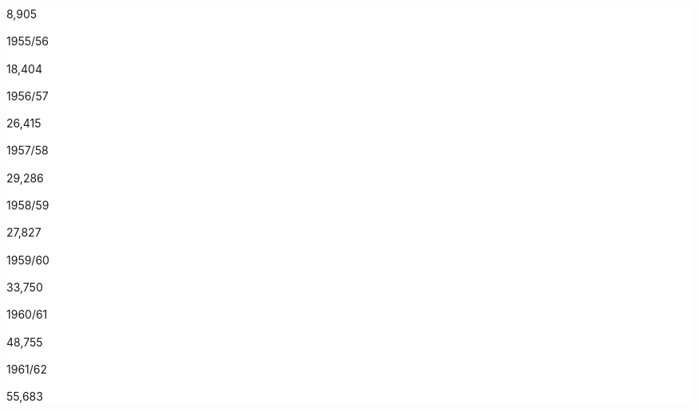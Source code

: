 <td><p>8,905</p></td>

</tr>

<tr>

<td><p>1955/56</p></td>

<td><p>18,404</p></td>

</tr>

<tr>

<td><p>1956/57</p></td>

<td><p>26,415</p></td>

</tr>

<tr>

<td><p>1957/58</p></td>

<td><p>29,286</p></td>

</tr>

<tr>

<td><p>1958/59</p></td>

<td><p>27,827</p></td>

</tr>

<tr>

<td><p>1959/60</p></td>

<td><p>33,750</p></td>

</tr>

<tr>

<td><p>1960/61</p></td>

<td><p>48,755</p></td>

</tr>

<tr>

<td><p>1961/62</p></td>

<td><p>55,683</p></td>

</tr>

</table>

</answer>

</oralStatements>

